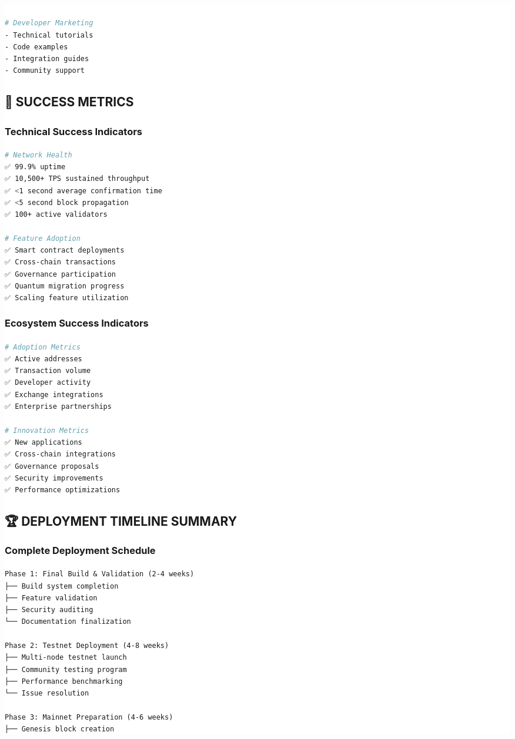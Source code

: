 ```bash

# Developer Marketing
- Technical tutorials
- Code examples
- Integration guides
- Community support
```

## 🌟 SUCCESS METRICS

### **Technical Success Indicators**
```bash
# Network Health
✅ 99.9% uptime
✅ 10,500+ TPS sustained throughput
✅ <1 second average confirmation time
✅ <5 second block propagation
✅ 100+ active validators

# Feature Adoption
✅ Smart contract deployments
✅ Cross-chain transactions
✅ Governance participation
✅ Quantum migration progress
✅ Scaling feature utilization
```

### **Ecosystem Success Indicators**
```bash
# Adoption Metrics
✅ Active addresses
✅ Transaction volume
✅ Developer activity
✅ Exchange integrations
✅ Enterprise partnerships

# Innovation Metrics
✅ New applications
✅ Cross-chain integrations
✅ Governance proposals
✅ Security improvements
✅ Performance optimizations
```

## 🏆 DEPLOYMENT TIMELINE SUMMARY

### **Complete Deployment Schedule**
```
Phase 1: Final Build & Validation (2-4 weeks)
├── Build system completion
├── Feature validation
├── Security auditing
└── Documentation finalization

Phase 2: Testnet Deployment (4-8 weeks)
├── Multi-node testnet launch
├── Community testing program
├── Performance benchmarking
└── Issue resolution

Phase 3: Mainnet Preparation (4-6 weeks)
├── Genesis block creation
```